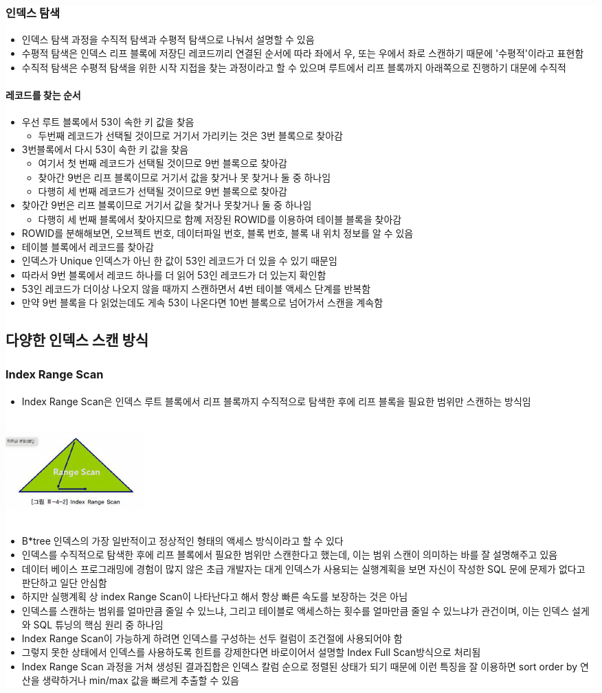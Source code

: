 ### 인덱스 탐색
- 인덱스 탐색 과정을 수직적 탐색과 수평적 탐색으로 나눠서 설명할 수 있음
- 수평적 탐색은 인덱스 리프 블록에 저장딘 레코드끼리 연결된 순서에 따라 좌에서 우, 또는 우에서 좌로 스캔하기 때문에 '수평적'이라고 표현함
- 수직적 탐색은 수평적 탐색을 위한 시작 지접을 찾는 과정이라고 할 수 있으며 루트에서 리프 블록까지 아래쪽으로 진행하기 대문에 수직적

#### 레코드를 찾는 순서
- 우선 루트 블록에서 53이 속한 키 값을 찾음
  - 두번째 레코드가 선택될 것이므로 거기서 가리키는 것은 3번 블록으로 찾아감
- 3번블록에서 다시 53이 속한 키 값을 찾음
  - 여기서 첫 번째 레코드가 선택될 것이므로 9번 블록으로 찾아감
  - 찾아간 9번은 리프 블록이므로 거기서 값을 찾거나 못 찾거나 둘 중 하나임
  - 다행히 세 번째 레코드가 선택될 것이므로 9번 블록으로 찾아감
- 찾아간 9번은 리프 블록이므로 거기서 값을 찾거나 못찾거나 둘 중 하나임
  - 다행히 세 번째 블록에서 찾아지므로 함꼐 저장된 ROWID를 이용하여 테이블 블록을 찾아감
- ROWID를 분해해보면, 오브젝트 번호, 데이터파일 번호, 블록 번호, 블록 내 위치 정보를 알 수 있음
- 테이블 블록에서 레코드를 찾아감
- 인덱스가 Unique 인덱스가 아닌 한 값이 53인 레코드가 더 있을 수 있기 때문임
- 따라서 9번 블록에서 레코드 하나를 더 읽어 53인 레코드가 더 있는지 확인함
- 53인 레코드가 더이상 나오지 않을 때까지 스캔하면서 4번 테이블 액세스 단계를 반복함
- 만약 9번 블록을 다 읽었는데도 게속 53이 나온다면 10번 블록으로 넘어가서 스캔을 계속함

## 다양한 인덱스 스캔 방식
### Index Range Scan
- Index Range Scan은 인덱스 루트 블록에서 리프 블록까지 수직적으로 탐색한 후에 리프 블록을 필요한 범위만 스캔하는 방식임

<img src="../img/4/2.png" width = "200" height = "150">

- B*tree 인덱스의 가장 일반적이고 정상적인 형태의 액세스 방식이라고 할 수 있다
- 인덱스를 수직적으로 탐색한 후에 리프 블록에서 필요한 범위만 스캔한다고 했는데, 이는 범위 스캔이 의미하는 바를 잘 설명해주고 있음
- 데이터 베이스 프로그래밍에 경험이 많지 않은 초급 개발자는 대게 인덱스가 사용되는 실행계획을 보면 자신이 작성한 SQL 문에 문제가 없다고 판단하고 일단 안심함
- 하지만 실행계획 상 index Range Scan이 나타난다고 해서 항상 빠른 속도를 보장하는 것은 아님
- 인덱스를 스캔하는 범위를 얼마만큼 줄일 수 있느냐, 그리고 테이블로 액세스하는 횟수를 얼마만큼 줄일 수 있느냐가 관건이며, 이는 인덱스 설게와 SQL 튜닝의 핵심 원리 중 하나임
- Index Range Scan이 가능하게 하려면 인덱스를 구성하는 선두 컬럼이 조건절에 사용되어야 함
- 그렇지 못한 상태에서 인덱스를 사용하도록 힌트를 강제한다면 바로이어서 설명할 Index Full Scan방식으로 처리됨
- Index Range Scan 과정을 거쳐 생성된 결과집합은 인덱스 칼럼 순으로 정렬된 상태가 되기 때문에 이런 특징을 잘 이용하면 sort order by 연산을 생략하거나 min/max 값을 빠르게 추출할 수 있음
